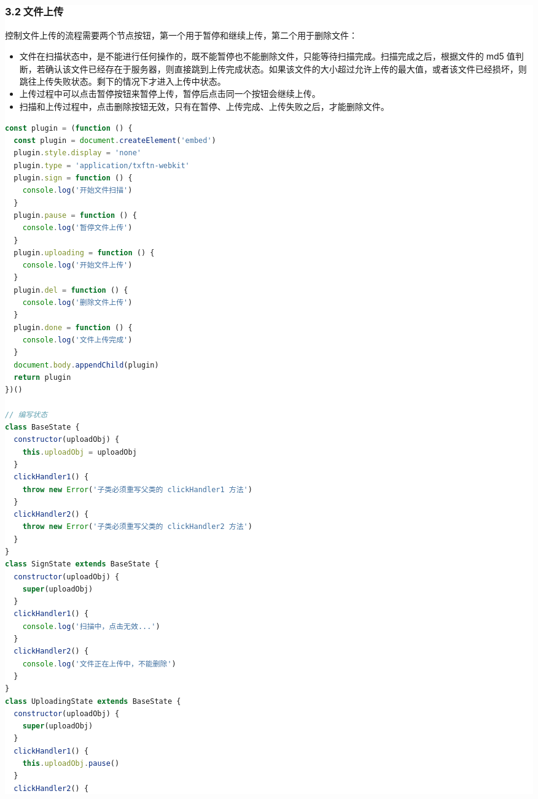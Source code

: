 ### 3.2 文件上传

控制文件上传的流程需要两个节点按钮，第一个用于暂停和继续上传，第二个用于删除文件：

- 文件在扫描状态中，是不能进行任何操作的，既不能暂停也不能删除文件，只能等待扫描完成。扫描完成之后，根据文件的 md5 值判断，若确认该文件已经存在于服务器，则直接跳到上传完成状态。如果该文件的大小超过允许上传的最大值，或者该文件已经损坏，则跳往上传失败状态。剩下的情况下才进入上传中状态。
- 上传过程中可以点击暂停按钮来暂停上传，暂停后点击同一个按钮会继续上传。
- 扫描和上传过程中，点击删除按钮无效，只有在暂停、上传完成、上传失败之后，才能删除文件。

```js
const plugin = (function () {
  const plugin = document.createElement('embed')
  plugin.style.display = 'none'
  plugin.type = 'application/txftn-webkit'
  plugin.sign = function () {
    console.log('开始文件扫描')
  }
  plugin.pause = function () {
    console.log('暂停文件上传')
  }
  plugin.uploading = function () {
    console.log('开始文件上传')
  }
  plugin.del = function () {
    console.log('删除文件上传')
  }
  plugin.done = function () {
    console.log('文件上传完成')
  }
  document.body.appendChild(plugin)
  return plugin
})()

// 编写状态
class BaseState {
  constructor(uploadObj) {
    this.uploadObj = uploadObj
  }
  clickHandler1() {
    throw new Error('子类必须重写父类的 clickHandler1 方法')
  }
  clickHandler2() {
    throw new Error('子类必须重写父类的 clickHandler2 方法')
  }
}
class SignState extends BaseState {
  constructor(uploadObj) {
    super(uploadObj)
  }
  clickHandler1() {
    console.log('扫描中，点击无效...')
  }
  clickHandler2() {
    console.log('文件正在上传中，不能删除')
  }
}
class UploadingState extends BaseState {
  constructor(uploadObj) {
    super(uploadObj)
  }
  clickHandler1() {
    this.uploadObj.pause()
  }
  clickHandler2() {
```